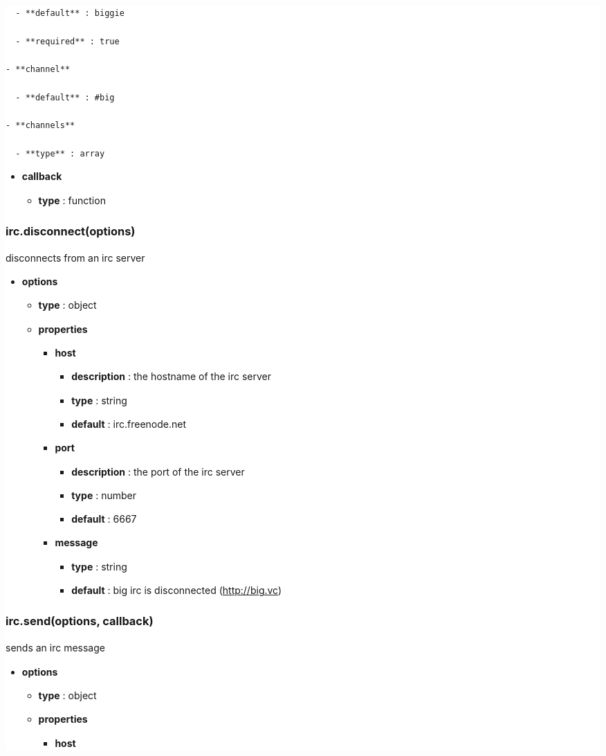       - **default** : biggie

      - **required** : true

    - **channel** 

      - **default** : #big

    - **channels** 

      - **type** : array

- **callback** 

  - **type** : function

<a name="irc-methods-disconnect"></a> 

### irc.disconnect(options)

disconnects from an irc server

- **options** 

  - **type** : object

  - **properties**

    - **host** 

      - **description** : the hostname of the irc server

      - **type** : string

      - **default** : irc.freenode.net

    - **port** 

      - **description** : the port of the irc server

      - **type** : number

      - **default** : 6667

    - **message** 

      - **type** : string

      - **default** : big irc is disconnected (http://big.vc)

<a name="irc-methods-send"></a> 

### irc.send(options, callback)

sends an irc message

- **options** 

  - **type** : object

  - **properties**

    - **host** 
